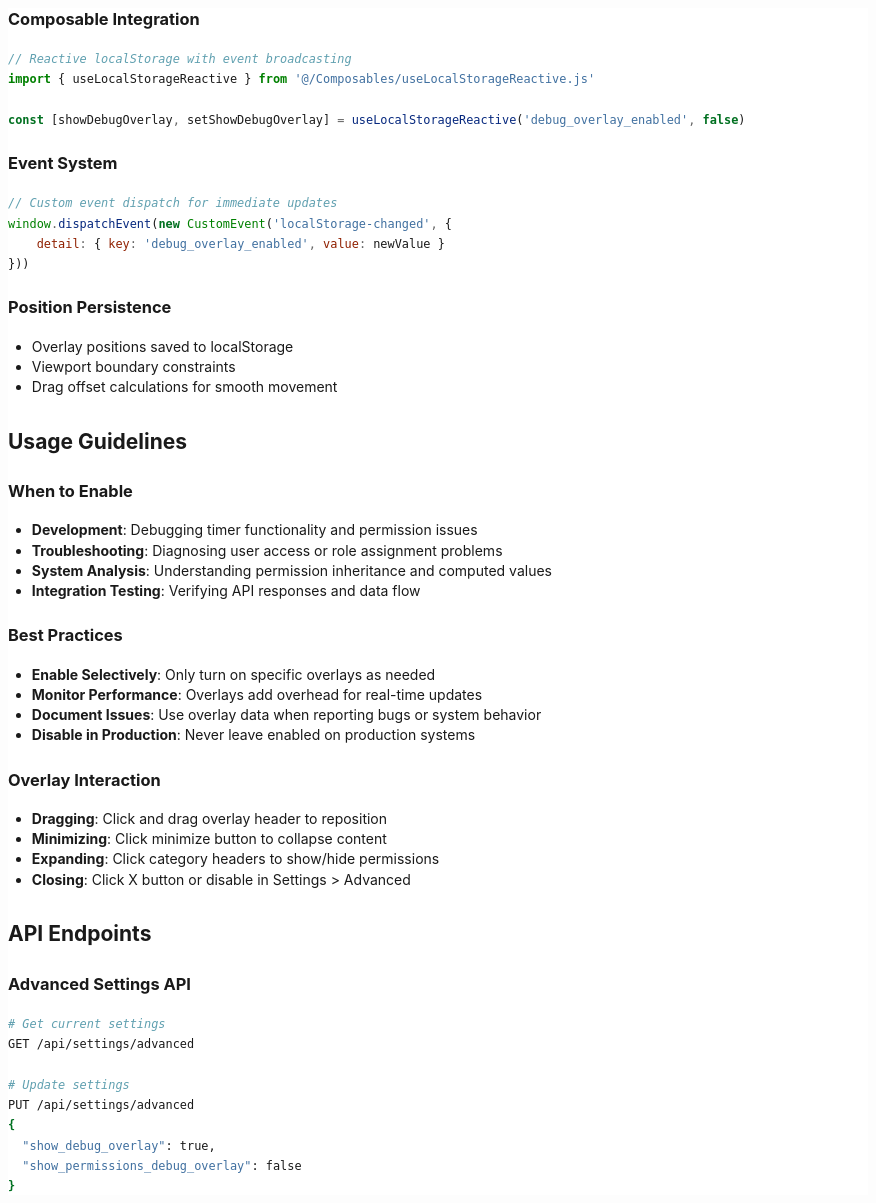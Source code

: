 ### Composable Integration
```javascript
// Reactive localStorage with event broadcasting
import { useLocalStorageReactive } from '@/Composables/useLocalStorageReactive.js'

const [showDebugOverlay, setShowDebugOverlay] = useLocalStorageReactive('debug_overlay_enabled', false)
```

### Event System
```javascript
// Custom event dispatch for immediate updates
window.dispatchEvent(new CustomEvent('localStorage-changed', {
    detail: { key: 'debug_overlay_enabled', value: newValue }
}))
```

### Position Persistence
- Overlay positions saved to localStorage
- Viewport boundary constraints
- Drag offset calculations for smooth movement

## Usage Guidelines

### When to Enable
- **Development**: Debugging timer functionality and permission issues
- **Troubleshooting**: Diagnosing user access or role assignment problems  
- **System Analysis**: Understanding permission inheritance and computed values
- **Integration Testing**: Verifying API responses and data flow

### Best Practices
- **Enable Selectively**: Only turn on specific overlays as needed
- **Monitor Performance**: Overlays add overhead for real-time updates
- **Document Issues**: Use overlay data when reporting bugs or system behavior
- **Disable in Production**: Never leave enabled on production systems

### Overlay Interaction
- **Dragging**: Click and drag overlay header to reposition
- **Minimizing**: Click minimize button to collapse content
- **Expanding**: Click category headers to show/hide permissions
- **Closing**: Click X button or disable in Settings > Advanced

## API Endpoints

### Advanced Settings API
```bash
# Get current settings
GET /api/settings/advanced

# Update settings  
PUT /api/settings/advanced
{
  "show_debug_overlay": true,
  "show_permissions_debug_overlay": false
}
```
